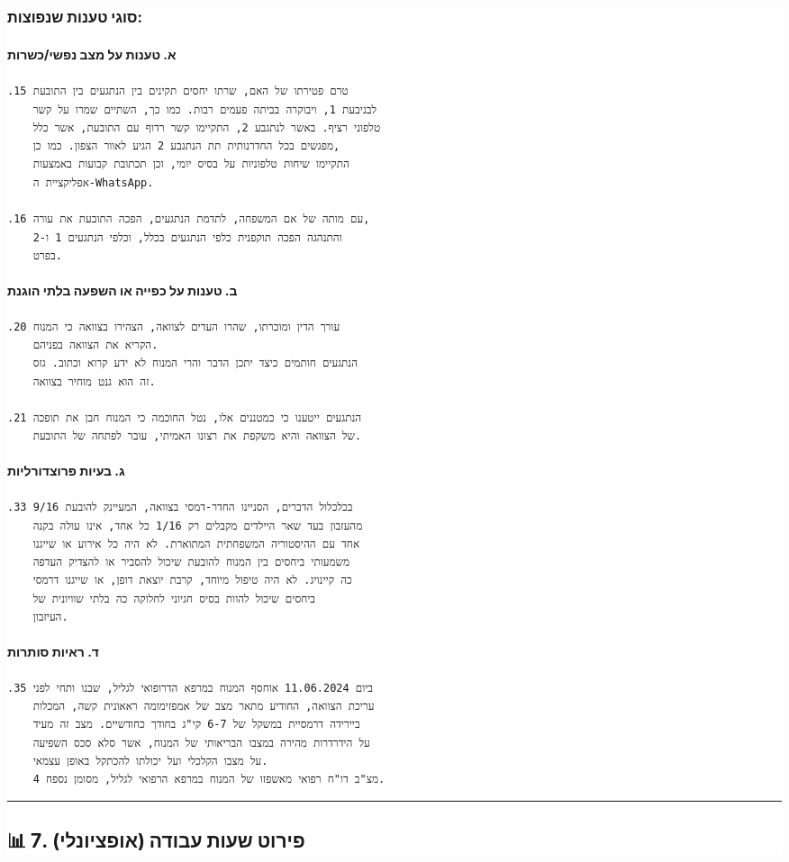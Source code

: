### סוגי טענות שנפוצות:

#### א. טענות על מצב נפשי/כשרות

```markdown
.15 טרם פטירתו של האם, שרתו יחסים תקינים בין הנתגעים בין התובעת 
    לבניבעת 1, ויבוקרה בביתה פעמים רבות. כמו כך, השתיים שמרו על קשר 
    טלפוני רציף. באשר לנתגבע 2, התקיימו קשר רדוף עם התובעת, אשר כלל 
    מפגשים בכל החדרנותית תת הנתגבע 2 הגיע לאוור הצפון. כמו כן, 
    התקיימו שיחות טלפוניות על בסיס יומי, וכן תכתובת קבועות באמצעות 
    אפליקציית ה-WhatsApp.

.16 עם מותה של אם המשפחה, לתדמת הנתגעים, הפכה התובעת את עורה, 
    והתנהגה הפכה תוקפנית כלפי הנתגעים בכלל, וכלפי הנתגעים 1 ו-2 
    בפרט.
```

#### ב. טענות על כפייה או השפעה בלתי הוגנת

```markdown
.20 עורך הדין ומוכרתו, שהרו העדים לצוואה, הצהירו בצוואה כי המנוח 
    הקריא את הצוואה בפניהם.
    הנתגעים חותמים כיצד יתכן הדבר והרי המנוח לא ידע קרוא וכתוב. גזס 
    זה הוא גנט מוחיר בצוואה.

.21 הנתגעים ייטענו כי כמטננים אלו, נטל החוכמה כי המנוח חבן את תופכה 
    של הצוואה והיא משקפת את רצונו האמיתי, עובר לפתחה של התובעת.
```

#### ג. בעיות פרוצדורליות

```markdown
.33 בכלכלול הדברים, הסניינו החדר-דמסי בצוואה, המעיינק להובעת 9/16 
    מהעזבון בעד שאר היילדים מקבלים רק 1/16 כל אחד, אינו עולה בקנה 
    אחד עם ההיסטוריה המשפחתית המתוארת. לא היה כל אירוע או שייגנו 
    משמעותי ביחסים בין המנוח להובעת שיכול להסביר או להצדיק העדפה 
    כה קיינויג. לא היה טיפול מיוחד, קרבת יוצאת דופן, או שייגנו דרמסי 
    ביחסים שיכול להוות בסיס חגיוני לחלוקה כה בלתי שוויונית של 
    העיזבון.
```

#### ד. ראיות סותרות

```markdown
.35 ביום 11.06.2024 אוחסף המנוח במרפא הדרופואי לגליל, שבנו ותחי לפני 
    עריכת הצוואה, החודיע מתאר מצב של אמפזימומה ראאונית קשה, המכלות 
    ביירידה דרמסיית במשקל של 6-7 קי"ג בחודך כחודשיים. מצב זה מעיד 
    על הידרדרות מהירה במצבו הבריאותי של המנוח, אשר סלא סכס השפיעה 
    על מצבו הקלכלי ועל יכולתו להכתקל באופן עצמאי.
    מצ"ב דו"ח רפואי מאשפזו של המנוח במרפא הרפואי לגליל, מסומן נספח 4.
```

---

## 📊 7. פירוט שעות עבודה (אופציונלי)
